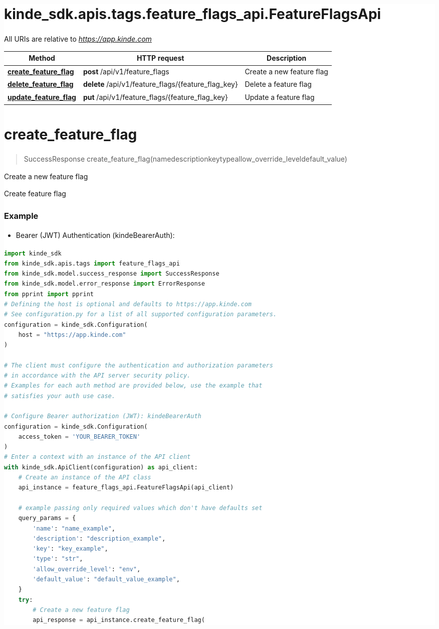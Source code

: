 <a name="__pageTop"></a>
# kinde_sdk.apis.tags.feature_flags_api.FeatureFlagsApi

All URIs are relative to *https://app.kinde.com*

Method | HTTP request | Description
------------- | ------------- | -------------
[**create_feature_flag**](#create_feature_flag) | **post** /api/v1/feature_flags | Create a new feature flag
[**delete_feature_flag**](#delete_feature_flag) | **delete** /api/v1/feature_flags/{feature_flag_key} | Delete a feature flag
[**update_feature_flag**](#update_feature_flag) | **put** /api/v1/feature_flags/{feature_flag_key} | Update a feature flag

# **create_feature_flag**
<a name="create_feature_flag"></a>
> SuccessResponse create_feature_flag(namedescriptionkeytypeallow_override_leveldefault_value)

Create a new feature flag

Create feature flag

### Example

* Bearer (JWT) Authentication (kindeBearerAuth):
```python
import kinde_sdk
from kinde_sdk.apis.tags import feature_flags_api
from kinde_sdk.model.success_response import SuccessResponse
from kinde_sdk.model.error_response import ErrorResponse
from pprint import pprint
# Defining the host is optional and defaults to https://app.kinde.com
# See configuration.py for a list of all supported configuration parameters.
configuration = kinde_sdk.Configuration(
    host = "https://app.kinde.com"
)

# The client must configure the authentication and authorization parameters
# in accordance with the API server security policy.
# Examples for each auth method are provided below, use the example that
# satisfies your auth use case.

# Configure Bearer authorization (JWT): kindeBearerAuth
configuration = kinde_sdk.Configuration(
    access_token = 'YOUR_BEARER_TOKEN'
)
# Enter a context with an instance of the API client
with kinde_sdk.ApiClient(configuration) as api_client:
    # Create an instance of the API class
    api_instance = feature_flags_api.FeatureFlagsApi(api_client)

    # example passing only required values which don't have defaults set
    query_params = {
        'name': "name_example",
        'description': "description_example",
        'key': "key_example",
        'type': "str",
        'allow_override_level': "env",
        'default_value': "default_value_example",
    }
    try:
        # Create a new feature flag
        api_response = api_instance.create_feature_flag(
```